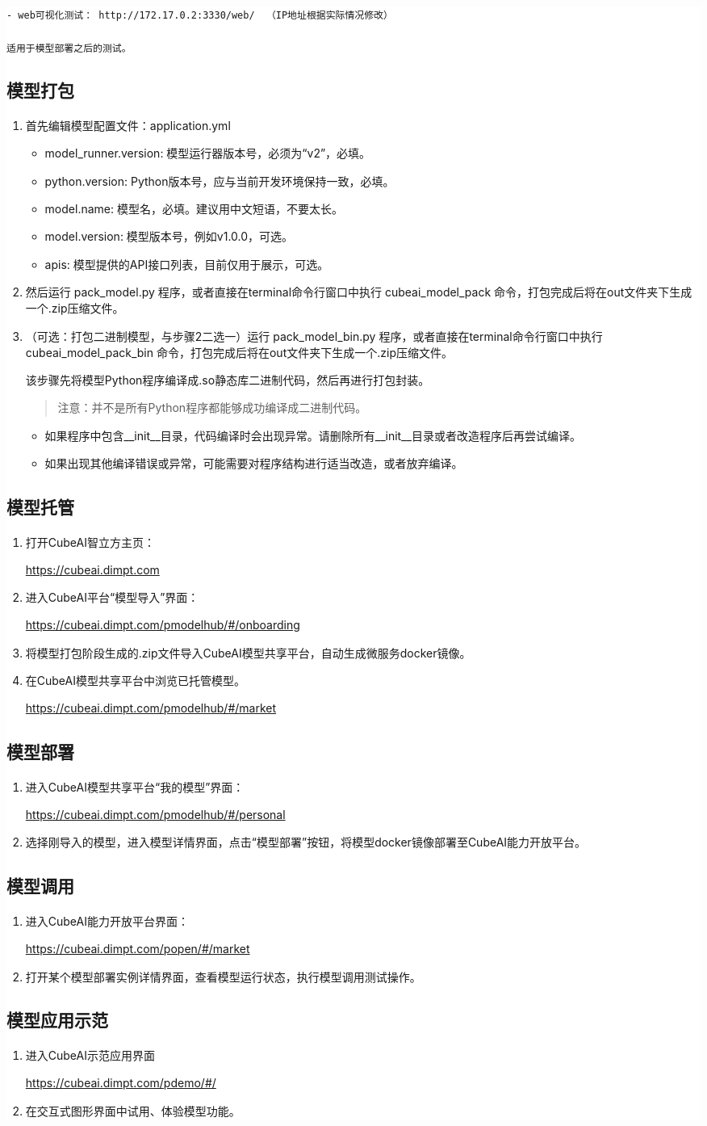    - web可视化测试： http://172.17.0.2:3330/web/  （IP地址根据实际情况修改）
    
    适用于模型部署之后的测试。

## 模型打包

1. 首先编辑模型配置文件：application.yml

    - model_runner.version: 模型运行器版本号，必须为“v2”，必填。
    
    - python.version: Python版本号，应与当前开发环境保持一致，必填。
    
    - model.name: 模型名，必填。建议用中文短语，不要太长。
    
    - model.version: 模型版本号，例如v1.0.0，可选。
    
    - apis: 模型提供的API接口列表，目前仅用于展示，可选。

2. 然后运行 pack_model.py 程序，或者直接在terminal命令行窗口中执行 cubeai_model_pack 命令，打包完成后将在out文件夹下生成一个.zip压缩文件。

3. （可选：打包二进制模型，与步骤2二选一）运行 pack_model_bin.py 程序，或者直接在terminal命令行窗口中执行 cubeai_model_pack_bin 命令，打包完成后将在out文件夹下生成一个.zip压缩文件。

    该步骤先将模型Python程序编译成.so静态库二进制代码，然后再进行打包封装。
    
    > 注意：并不是所有Python程序都能够成功编译成二进制代码。
    
    - 如果程序中包含__init__目录，代码编译时会出现异常。请删除所有__init__目录或者改造程序后再尝试编译。
        
    - 如果出现其他编译错误或异常，可能需要对程序结构进行适当改造，或者放弃编译。


## 模型托管

1. 打开CubeAI智立方主页：

    https://cubeai.dimpt.com
        
2. 进入CubeAI平台“模型导入”界面：

    https://cubeai.dimpt.com/pmodelhub/#/onboarding
        
3. 将模型打包阶段生成的.zip文件导入CubeAI模型共享平台，自动生成微服务docker镜像。

4. 在CubeAI模型共享平台中浏览已托管模型。

    https://cubeai.dimpt.com/pmodelhub/#/market

## 模型部署

1. 进入CubeAI模型共享平台“我的模型”界面：

    https://cubeai.dimpt.com/pmodelhub/#/personal
        
2. 选择刚导入的模型，进入模型详情界面，点击“模型部署”按钮，将模型docker镜像部署至CubeAI能力开放平台。

## 模型调用

1. 进入CubeAI能力开放平台界面：

    https://cubeai.dimpt.com/popen/#/market
    
2. 打开某个模型部署实例详情界面，查看模型运行状态，执行模型调用测试操作。

## 模型应用示范

1. 进入CubeAI示范应用界面

    https://cubeai.dimpt.com/pdemo/#/
    
2. 在交互式图形界面中试用、体验模型功能。

